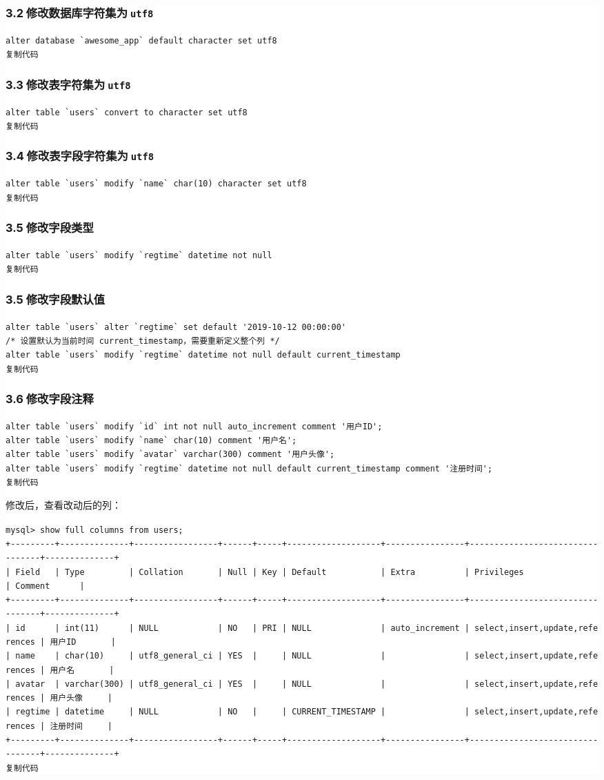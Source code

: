 ### 3.2 修改数据库字符集为 `utf8`

```
alter database `awesome_app` default character set utf8
复制代码
```

### 3.3 修改表字符集为 `utf8`

```
alter table `users` convert to character set utf8
复制代码
```

### 3.4 修改表字段字符集为 `utf8`

```
alter table `users` modify `name` char(10) character set utf8
复制代码
```

### 3.5 修改字段类型

```
alter table `users` modify `regtime` datetime not null
复制代码
```

### 3.5 修改字段默认值

```
alter table `users` alter `regtime` set default '2019-10-12 00:00:00'
/* 设置默认为当前时间 current_timestamp，需要重新定义整个列 */
alter table `users` modify `regtime` datetime not null default current_timestamp
复制代码
```

### 3.6 修改字段注释

```
alter table `users` modify `id` int not null auto_increment comment '用户ID';
alter table `users` modify `name` char(10) comment '用户名';
alter table `users` modify `avatar` varchar(300) comment '用户头像';
alter table `users` modify `regtime` datetime not null default current_timestamp comment '注册时间';
复制代码
```

修改后，查看改动后的列：

```
mysql> show full columns from users;
+---------+--------------+-----------------+------+-----+-------------------+----------------+---------------------------------+--------------+
| Field   | Type         | Collation       | Null | Key | Default           | Extra          | Privileges                      | Comment      |
+---------+--------------+-----------------+------+-----+-------------------+----------------+---------------------------------+--------------+
| id      | int(11)      | NULL            | NO   | PRI | NULL              | auto_increment | select,insert,update,references | 用户ID       |
| name    | char(10)     | utf8_general_ci | YES  |     | NULL              |                | select,insert,update,references | 用户名       |
| avatar  | varchar(300) | utf8_general_ci | YES  |     | NULL              |                | select,insert,update,references | 用户头像     |
| regtime | datetime     | NULL            | NO   |     | CURRENT_TIMESTAMP |                | select,insert,update,references | 注册时间     |
+---------+--------------+-----------------+------+-----+-------------------+----------------+---------------------------------+--------------+
复制代码
```